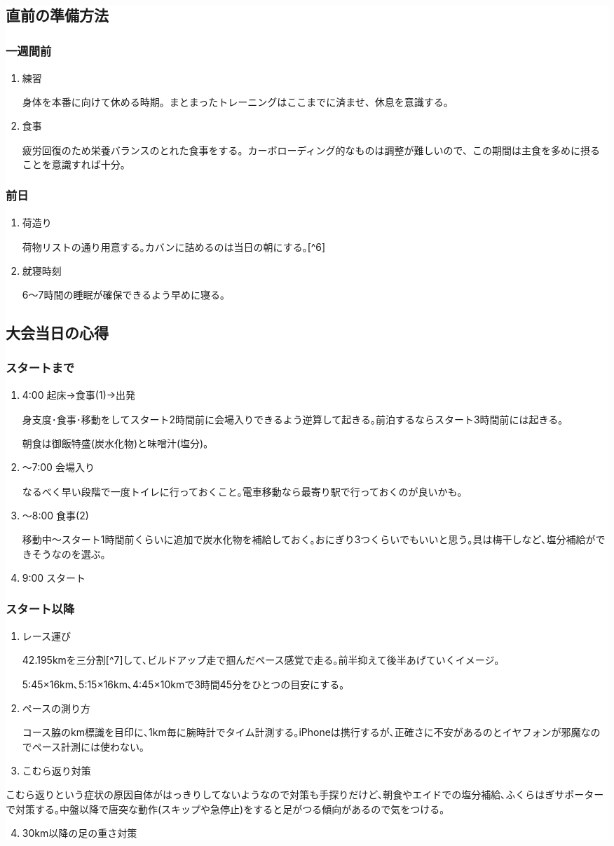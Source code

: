 <h2>直前の準備方法</h2>

<h3>一週間前</h3>

<ol>
<li><p>練習</p>

<p>身体を本番に向けて休める時期。まとまったトレーニングはここまでに済ませ、休息を意識する。</p></li>
<li><p>食事</p>

<p>疲労回復のため栄養バランスのとれた食事をする。カーボローディング的なものは調整が難しいので、この期間は主食を多めに摂ることを意識すれば十分。</p></li>
</ol>

### 前日

1.	荷造り

	荷物リストの通り用意する｡カバンに詰めるのは当日の朝にする｡[^6]

2.	就寝時刻

	6～7時間の睡眠が確保できるよう早めに寝る｡

<h2>大会当日の心得</h2>

<h3>スタートまで</h3>

<ol>
<li><p>4:00 起床→食事(1)→出発</p>

<p>身支度･食事･移動をしてスタート2時間前に会場入りできるよう逆算して起きる｡前泊するならスタート3時間前には起きる｡</p>

<p>朝食は御飯特盛(炭水化物)と味噌汁(塩分)｡</p></li>
<li><p>～7:00 会場入り</p>

<p>なるべく早い段階で一度トイレに行っておくこと｡電車移動なら最寄り駅で行っておくのが良いかも｡</p></li>
<li><p>～8:00 食事(2)</p>

<p>移動中～スタート1時間前くらいに追加で炭水化物を補給しておく｡おにぎり3つくらいでもいいと思う｡具は梅干しなど､塩分補給ができそうなのを選ぶ｡</p></li>
<li><p>9:00 スタート</p></li>
</ol>

### スタート以降

1.	レース運び

	42.195kmを三分割[^7]して､ビルドアップ走で掴んだペース感覚で走る｡前半抑えて後半あげていくイメージ｡

	5:45×16km､5:15×16km､4:45×10kmで3時間45分をひとつの目安にする｡

2.	ペースの測り方

	コース脇のkm標識を目印に､1km毎に腕時計でタイム計測する｡iPhoneは携行するが､正確さに不安があるのとイヤフォンが邪魔なのでペース計測には使わない｡

3.	こむら返り対策

こむら返りという症状の原因自体がはっきりしてないようなので対策も手探りだけど､朝食やエイドでの塩分補給､ふくらはぎサポーターで対策する｡中盤以降で唐突な動作(スキップや急停止)をすると足がつる傾向があるので気をつける｡

4.	30km以降の足の重さ対策
